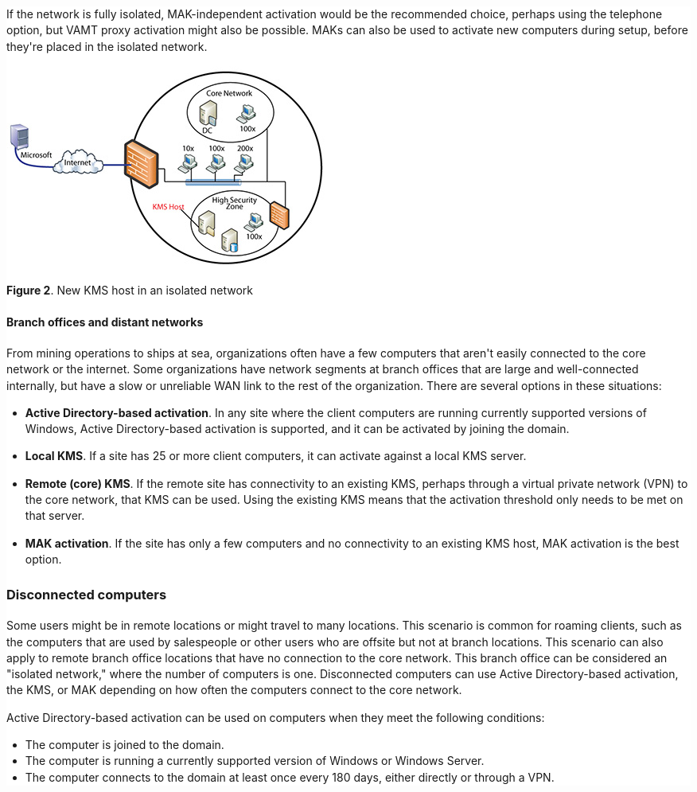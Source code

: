 If the network is fully isolated, MAK-independent activation would be the recommended choice, perhaps using the telephone option, but VAMT proxy activation might also be possible. MAKs can also be used to activate new computers during setup, before they're placed in the isolated network.

![New KMS host in an isolated network.](../images/volumeactivationforwindows81-02.jpg)

**Figure 2**. New KMS host in an isolated network

#### Branch offices and distant networks

From mining operations to ships at sea, organizations often have a few computers that aren't easily connected to the core network or the internet. Some organizations have network segments at branch offices that are large and well-connected internally, but have a slow or unreliable WAN link to the rest of the organization. There are several options in these situations:

- **Active Directory-based activation**. In any site where the client computers are running currently supported versions of Windows, Active Directory-based activation is supported, and it can be activated by joining the domain.

- **Local KMS**. If a site has 25 or more client computers, it can activate against a local KMS server.

- **Remote (core) KMS**. If the remote site has connectivity to an existing KMS, perhaps through a virtual private network (VPN) to the core network, that KMS can be used. Using the existing KMS means that the activation threshold only needs to be met on that server.

- **MAK activation**. If the site has only a few computers and no connectivity to an existing KMS host, MAK activation is the best option.

### Disconnected computers

Some users might be in remote locations or might travel to many locations. This scenario is common for roaming clients, such as the computers that are used by salespeople or other users who are offsite but not at branch locations. This scenario can also apply to remote branch office locations that have no connection to the core network. This branch office can be considered an "isolated network," where the number of computers is one. Disconnected computers can use Active Directory-based activation, the KMS, or MAK depending on how often the computers connect to the core network.

Active Directory-based activation can be used on computers when they meet the following conditions:

- The computer is joined to the domain.
- The computer is running a currently supported version of Windows or Windows Server.
- The computer connects to the domain at least once every 180 days, either directly or through a VPN.
